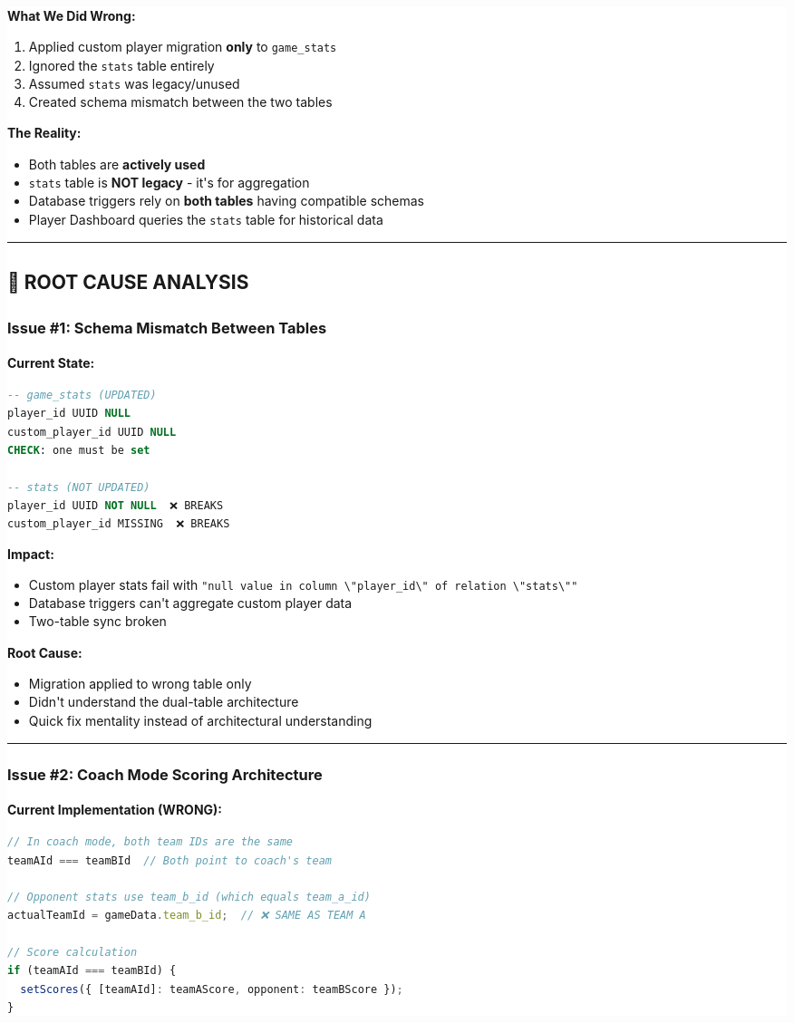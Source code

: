 **What We Did Wrong:**
1. Applied custom player migration **only** to `game_stats`
2. Ignored the `stats` table entirely
3. Assumed `stats` was legacy/unused
4. Created schema mismatch between the two tables

**The Reality:**
- Both tables are **actively used**
- `stats` table is **NOT legacy** - it's for aggregation
- Database triggers rely on **both tables** having compatible schemas
- Player Dashboard queries the `stats` table for historical data

---

## 🚨 ROOT CAUSE ANALYSIS

### Issue #1: Schema Mismatch Between Tables

**Current State:**
```sql
-- game_stats (UPDATED)
player_id UUID NULL
custom_player_id UUID NULL
CHECK: one must be set

-- stats (NOT UPDATED)  
player_id UUID NOT NULL  ❌ BREAKS
custom_player_id MISSING  ❌ BREAKS
```

**Impact:**
- Custom player stats fail with `"null value in column \"player_id\" of relation \"stats\""`
- Database triggers can't aggregate custom player data
- Two-table sync broken

**Root Cause:**
- Migration applied to wrong table only
- Didn't understand the dual-table architecture
- Quick fix mentality instead of architectural understanding

---

### Issue #2: Coach Mode Scoring Architecture

**Current Implementation (WRONG):**
```typescript
// In coach mode, both team IDs are the same
teamAId === teamBId  // Both point to coach's team

// Opponent stats use team_b_id (which equals team_a_id)
actualTeamId = gameData.team_b_id;  // ❌ SAME AS TEAM A

// Score calculation
if (teamAId === teamBId) {
  setScores({ [teamAId]: teamAScore, opponent: teamBScore });
}
```
